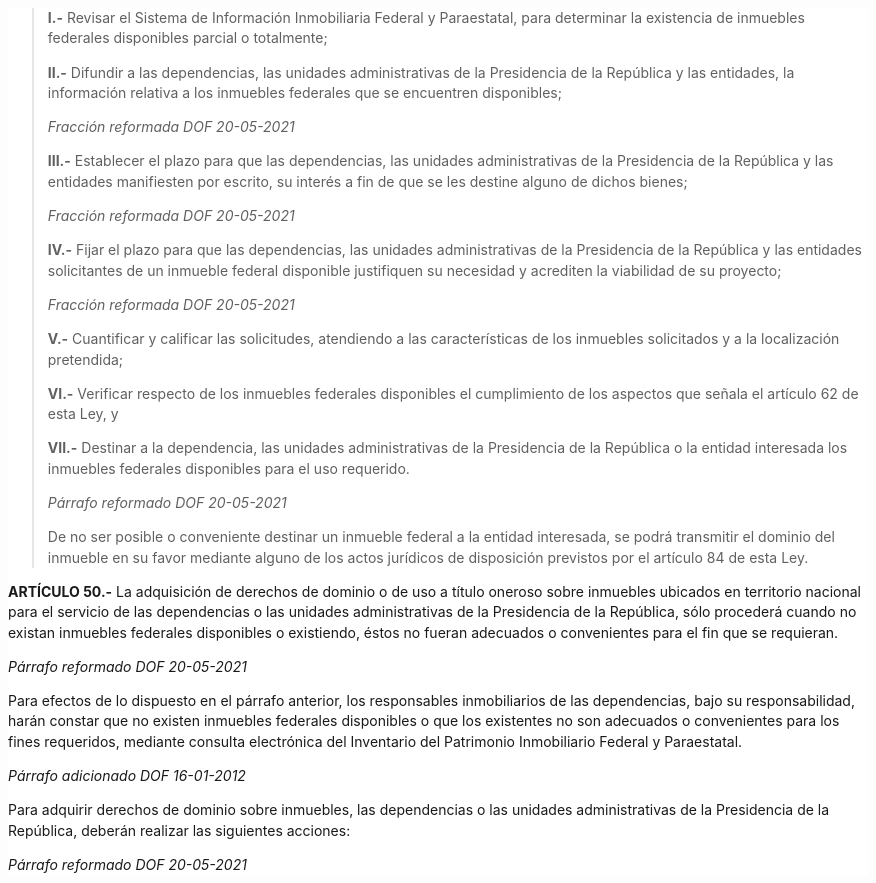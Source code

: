 > **I.-** Revisar el Sistema de Información Inmobiliaria Federal y Paraestatal, para determinar la existencia de inmuebles federales disponibles parcial o totalmente;
>
> **II.-** Difundir a las dependencias, las unidades administrativas de la Presidencia de la República y las entidades, la información relativa a los inmuebles federales que se encuentren disponibles;
>
> *Fracción reformada DOF 20-05-2021*
>
> **III.-** Establecer el plazo para que las dependencias, las unidades administrativas de la Presidencia de la República y las entidades manifiesten por escrito, su interés a fin de que se les destine alguno de dichos bienes;
>
> *Fracción reformada DOF 20-05-2021*
>
> **IV.-** Fijar el plazo para que las dependencias, las unidades administrativas de la Presidencia de la República y las entidades solicitantes de un inmueble federal disponible justifiquen su necesidad y acrediten la viabilidad de su proyecto;
>
> *Fracción reformada DOF 20-05-2021*
>
> **V.-** Cuantificar y calificar las solicitudes, atendiendo a las características de los inmuebles solicitados y a la localización pretendida;
>
> **VI.-** Verificar respecto de los inmuebles federales disponibles el cumplimiento de los aspectos que señala el artículo 62 de esta Ley, y
>
> **VII.-** Destinar a la dependencia, las unidades administrativas de la Presidencia de la República o la entidad interesada los inmuebles federales disponibles para el uso requerido.
>
> *Párrafo reformado DOF 20-05-2021*
>
> De no ser posible o conveniente destinar un inmueble federal a la entidad interesada, se podrá transmitir el dominio del inmueble en su favor mediante alguno de los actos jurídicos de disposición previstos por el artículo 84 de esta Ley.

**ARTÍCULO 50.-** La adquisición de derechos de dominio o de uso a título oneroso sobre inmuebles ubicados en territorio nacional para el servicio de las dependencias o las unidades administrativas de la Presidencia de la República, sólo procederá cuando no existan inmuebles federales disponibles o existiendo, éstos no fueran adecuados o convenientes para el fin que se requieran.

*Párrafo reformado DOF 20-05-2021*

Para efectos de lo dispuesto en el párrafo anterior, los responsables inmobiliarios de las dependencias, bajo su responsabilidad, harán constar que no existen inmuebles federales disponibles o que los existentes no son adecuados o convenientes para los fines requeridos, mediante consulta electrónica del Inventario del Patrimonio Inmobiliario Federal y Paraestatal.

*Párrafo adicionado DOF 16-01-2012*

Para adquirir derechos de dominio sobre inmuebles, las dependencias o las unidades administrativas de la Presidencia de la República, deberán realizar las siguientes acciones:

*Párrafo reformado DOF 20-05-2021*
